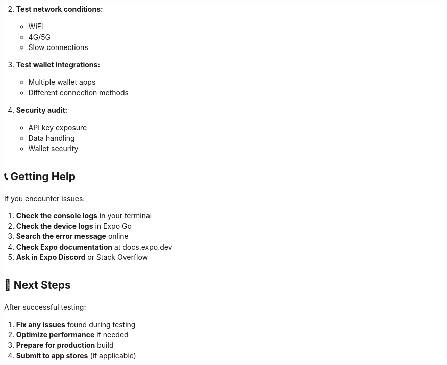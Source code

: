 2. **Test network conditions:**

   - WiFi
   - 4G/5G
   - Slow connections

3. **Test wallet integrations:**

   - Multiple wallet apps
   - Different connection methods

4. **Security audit:**
   - API key exposure
   - Data handling
   - Wallet security

## 📞 **Getting Help**

If you encounter issues:

1. **Check the console logs** in your terminal
2. **Check the device logs** in Expo Go
3. **Search the error message** online
4. **Check Expo documentation** at docs.expo.dev
5. **Ask in Expo Discord** or Stack Overflow

## 🎯 **Next Steps**

After successful testing:

1. **Fix any issues** found during testing
2. **Optimize performance** if needed
3. **Prepare for production** build
4. **Submit to app stores** (if applicable)
